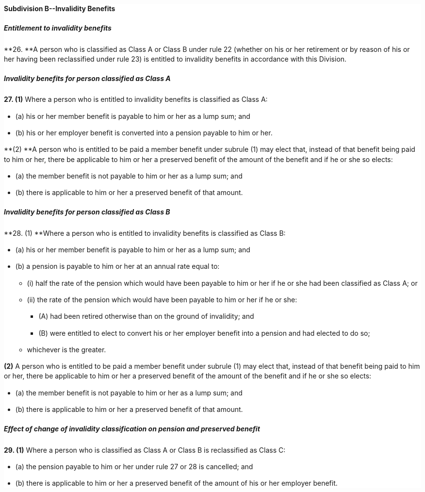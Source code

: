 #### Subdivision B--Invalidity Benefits

##### Entitlement to invalidity benefits

**26.	**A person who is classified as Class A or Class B under rule 22 (whether on his or her retirement or by reason of his or her having been reclassified under rule 23) is entitled to invalidity benefits in accordance with this Division.

##### Invalidity benefits for person classified as Class A

**27.	(1)**	Where a person who is entitled to invalidity benefits is classified as Class A:

  * (a) his or her member benefit is payable to him or her as a lump sum; and

  * (b) his or her employer benefit is converted into a pension payable to him or her.

**(2)	**A person who is entitled to be paid a member benefit under subrule (1) may elect that, instead of that benefit being paid to him or her, there be applicable to him or her a preserved benefit of the amount of the benefit and if he or she so elects:

  * (a) the member benefit is not payable to him or her as a lump sum; and

  * (b) there is applicable to him or her a preserved benefit of that amount.

##### Invalidity benefits for person classified as Class B

**28.	(1)	**Where a person who is entitled to invalidity benefits is classified as Class B:

  * (a) his or her member benefit is payable to him or her as a lump sum; and

  * (b) a pension is payable to him or her at an annual rate equal to:

     * (i) half the rate of the pension which would have been payable to him or her if he or she had been classified as Class A; or

     * (ii) the rate of the pension which would have been payable to him or her if he or she:

        * (A) had been retired otherwise than on the ground of invalidity; and

        * (B) were entitled to elect to convert his or her employer benefit into a pension and had elected to do so;

     * whichever is the greater.

**(2)**	A person who is entitled to be paid a member benefit under subrule (1) may elect that, instead of that benefit being paid to him or her, there be applicable to him or her a preserved benefit of the amount of the benefit and if he or she so elects:

  * (a) the member benefit is not payable to him or her as a lump sum; and

  * (b) there is applicable to him or her a preserved benefit of that amount.

##### Effect of change of invalidity classification on pension and preserved benefit

**29.	(1)**	Where a person who is classified as Class A or Class B is reclassified as Class C:

  * (a) the pension payable to him or her under rule 27 or 28 is cancelled; and

  * (b) there is applicable to him or her a preserved benefit of the amount of his or her employer benefit.
